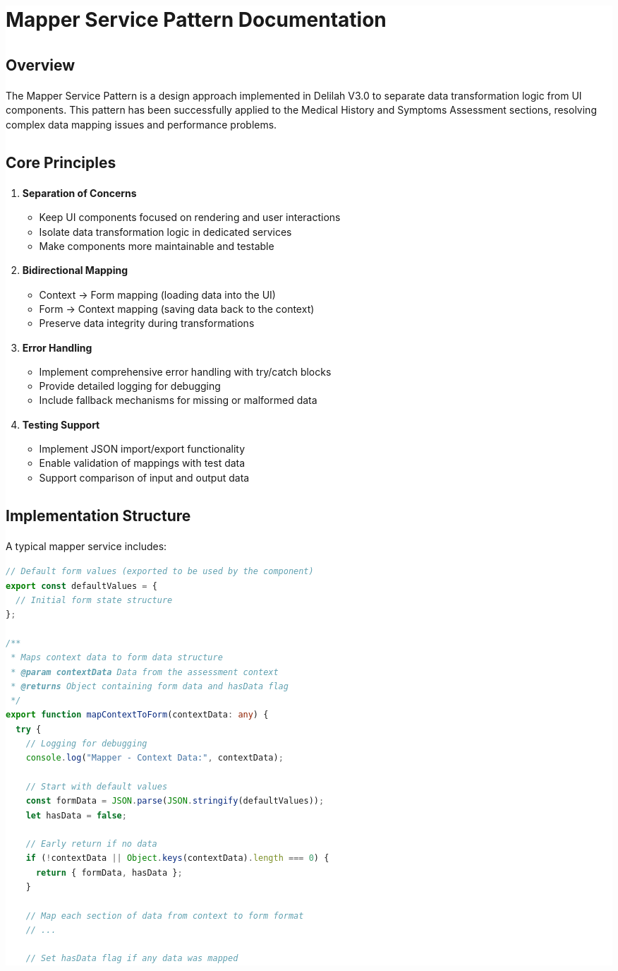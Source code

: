 # Mapper Service Pattern Documentation

## Overview

The Mapper Service Pattern is a design approach implemented in Delilah V3.0 to separate data transformation logic from UI components. This pattern has been successfully applied to the Medical History and Symptoms Assessment sections, resolving complex data mapping issues and performance problems.

## Core Principles

1. **Separation of Concerns**
   - Keep UI components focused on rendering and user interactions
   - Isolate data transformation logic in dedicated services
   - Make components more maintainable and testable

2. **Bidirectional Mapping**
   - Context → Form mapping (loading data into the UI)
   - Form → Context mapping (saving data back to the context)
   - Preserve data integrity during transformations

3. **Error Handling**
   - Implement comprehensive error handling with try/catch blocks
   - Provide detailed logging for debugging
   - Include fallback mechanisms for missing or malformed data

4. **Testing Support**
   - Implement JSON import/export functionality
   - Enable validation of mappings with test data
   - Support comparison of input and output data

## Implementation Structure

A typical mapper service includes:

```typescript
// Default form values (exported to be used by the component)
export const defaultValues = {
  // Initial form state structure
};

/**
 * Maps context data to form data structure
 * @param contextData Data from the assessment context
 * @returns Object containing form data and hasData flag
 */
export function mapContextToForm(contextData: any) {
  try {
    // Logging for debugging
    console.log("Mapper - Context Data:", contextData);
    
    // Start with default values
    const formData = JSON.parse(JSON.stringify(defaultValues));
    let hasData = false;
    
    // Early return if no data
    if (!contextData || Object.keys(contextData).length === 0) {
      return { formData, hasData };
    }
    
    // Map each section of data from context to form format
    // ...
    
    // Set hasData flag if any data was mapped
```